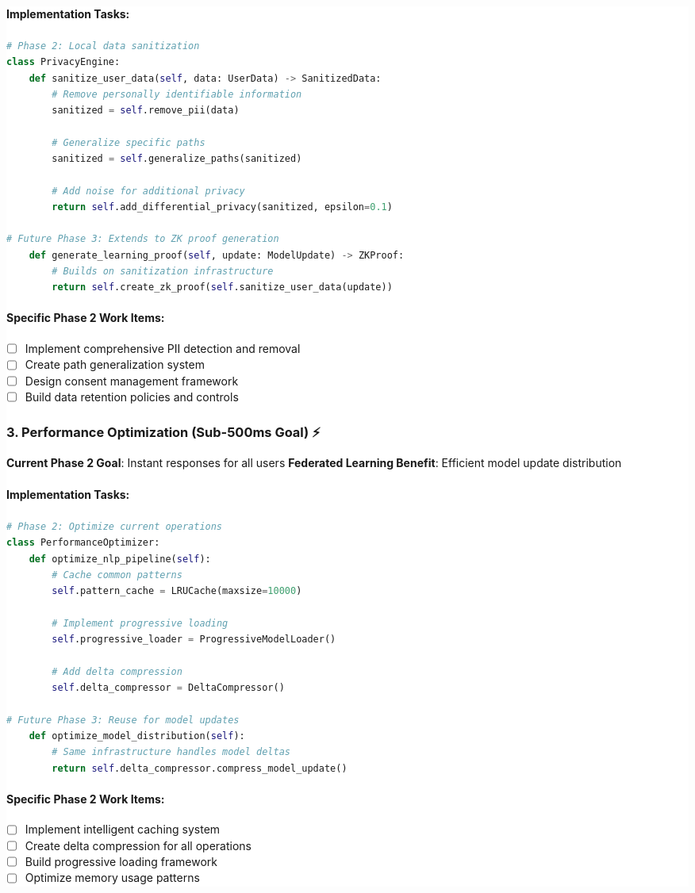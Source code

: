 #### Implementation Tasks:
```python
# Phase 2: Local data sanitization
class PrivacyEngine:
    def sanitize_user_data(self, data: UserData) -> SanitizedData:
        # Remove personally identifiable information
        sanitized = self.remove_pii(data)

        # Generalize specific paths
        sanitized = self.generalize_paths(sanitized)

        # Add noise for additional privacy
        return self.add_differential_privacy(sanitized, epsilon=0.1)

# Future Phase 3: Extends to ZK proof generation
    def generate_learning_proof(self, update: ModelUpdate) -> ZKProof:
        # Builds on sanitization infrastructure
        return self.create_zk_proof(self.sanitize_user_data(update))
```

#### Specific Phase 2 Work Items:
- [ ] Implement comprehensive PII detection and removal
- [ ] Create path generalization system
- [ ] Design consent management framework
- [ ] Build data retention policies and controls

### 3. Performance Optimization (Sub-500ms Goal) ⚡

**Current Phase 2 Goal**: Instant responses for all users
**Federated Learning Benefit**: Efficient model update distribution

#### Implementation Tasks:
```python
# Phase 2: Optimize current operations
class PerformanceOptimizer:
    def optimize_nlp_pipeline(self):
        # Cache common patterns
        self.pattern_cache = LRUCache(maxsize=10000)

        # Implement progressive loading
        self.progressive_loader = ProgressiveModelLoader()

        # Add delta compression
        self.delta_compressor = DeltaCompressor()

# Future Phase 3: Reuse for model updates
    def optimize_model_distribution(self):
        # Same infrastructure handles model deltas
        return self.delta_compressor.compress_model_update()
```

#### Specific Phase 2 Work Items:
- [ ] Implement intelligent caching system
- [ ] Create delta compression for all operations
- [ ] Build progressive loading framework
- [ ] Optimize memory usage patterns
